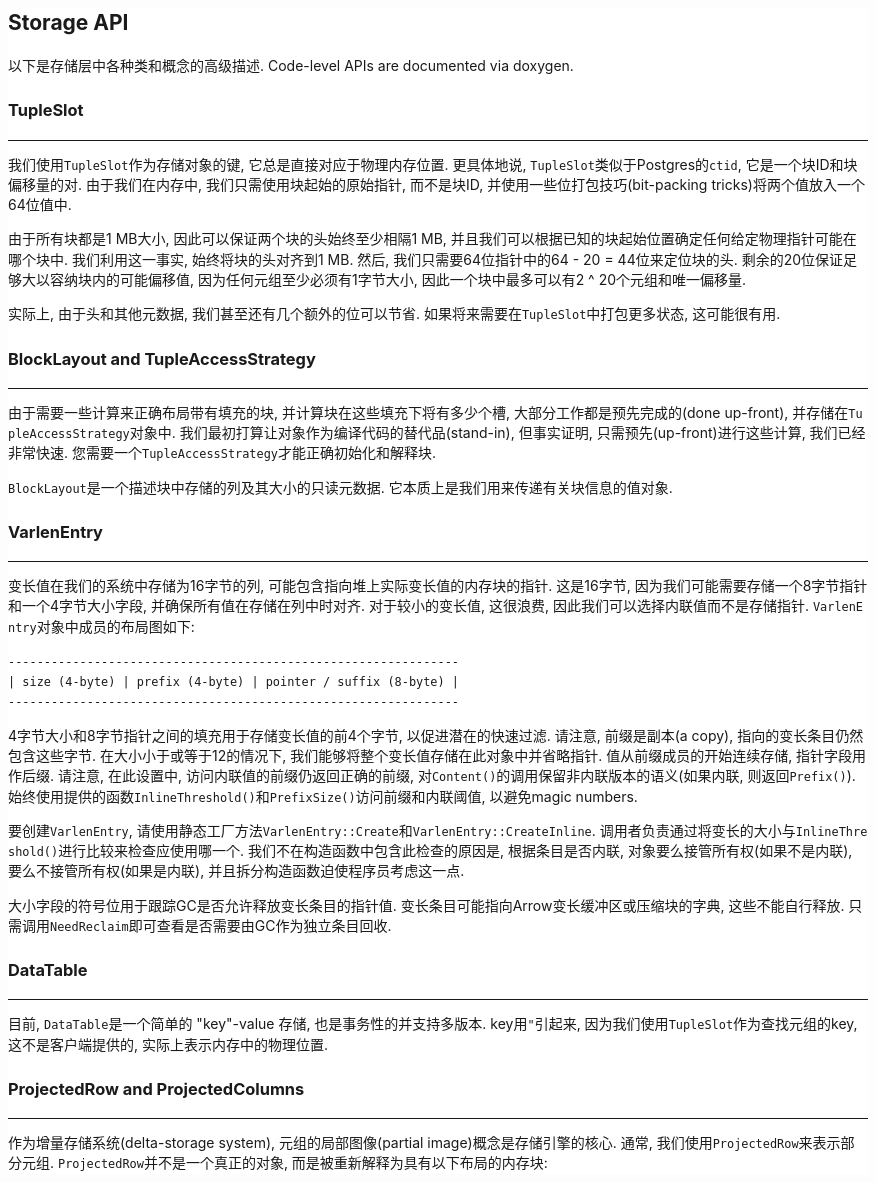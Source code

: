 ## Storage API

以下是存储层中各种类和概念的高级描述. Code-level APIs are documented via doxygen.

### TupleSlot
------
我们使用`TupleSlot`作为存储对象的键, 它总是直接对应于物理内存位置. 更具体地说, `TupleSlot`类似于Postgres的`ctid`, 它是一个块ID和块偏移量的对. 由于我们在内存中, 我们只需使用块起始的原始指针, 而不是块ID, 并使用一些位打包技巧(bit-packing tricks)将两个值放入一个64位值中.

由于所有块都是1 MB大小, 因此可以保证两个块的头始终至少相隔1 MB, 并且我们可以根据已知的块起始位置确定任何给定物理指针可能在哪个块中. 我们利用这一事实, 始终将块的头对齐到1 MB. 然后, 我们只需要64位指针中的64 - 20 = 44位来定位块的头. 剩余的20位保证足够大以容纳块内的可能偏移值, 因为任何元组至少必须有1字节大小, 因此一个块中最多可以有2 ^ 20个元组和唯一偏移量.

实际上, 由于头和其他元数据, 我们甚至还有几个额外的位可以节省. 如果将来需要在`TupleSlot`中打包更多状态, 这可能很有用.

### BlockLayout and TupleAccessStrategy
------
由于需要一些计算来正确布局带有填充的块, 并计算块在这些填充下将有多少个槽, 大部分工作都是预先完成的(done up-front), 并存储在`TupleAccessStrategy`对象中. 我们最初打算让对象作为编译代码的替代品(stand-in), 但事实证明, 只需预先(up-front)进行这些计算, 我们已经非常快速. 您需要一个`TupleAccessStrategy`才能正确初始化和解释块.

`BlockLayout`是一个描述块中存储的列及其大小的只读元数据. 它本质上是我们用来传递有关块信息的值对象.

### VarlenEntry
------
变长值在我们的系统中存储为16字节的列, 可能包含指向堆上实际变长值的内存块的指针. 这是16字节, 因为我们可能需要存储一个8字节指针和一个4字节大小字段, 并确保所有值在存储在列中时对齐. 对于较小的变长值, 这很浪费, 因此我们可以选择内联值而不是存储指针. `VarlenEntry`对象中成员的布局图如下:

```
---------------------------------------------------------------
| size (4-byte) | prefix (4-byte) | pointer / suffix (8-byte) |
---------------------------------------------------------------
```

4字节大小和8字节指针之间的填充用于存储变长值的前4个字节, 以促进潜在的快速过滤. 请注意, 前缀是副本(a copy), 指向的变长条目仍然包含这些字节. 在大小小于或等于12的情况下, 我们能够将整个变长值存储在此对象中并省略指针. 值从前缀成员的开始连续存储, 指针字段用作后缀. 请注意, 在此设置中, 访问内联值的前缀仍返回正确的前缀, 对`Content()`的调用保留非内联版本的语义(如果内联, 则返回`Prefix()`). 始终使用提供的函数`InlineThreshold()`和`PrefixSize()`访问前缀和内联阈值, 以避免magic numbers.

要创建`VarlenEntry`, 请使用静态工厂方法`VarlenEntry::Create`和`VarlenEntry::CreateInline`. 调用者负责通过将变长的大小与`InlineThreshold()`进行比较来检查应使用哪一个. 我们不在构造函数中包含此检查的原因是, 根据条目是否内联, 对象要么接管所有权(如果不是内联), 要么不接管所有权(如果是内联), 并且拆分构造函数迫使程序员考虑这一点.

大小字段的符号位用于跟踪GC是否允许释放变长条目的指针值. 变长条目可能指向Arrow变长缓冲区或压缩块的字典, 这些不能自行释放. 只需调用`NeedReclaim`即可查看是否需要由GC作为独立条目回收.

### DataTable
------
目前, `DataTable`是一个简单的 "key"-value 存储, 也是事务性的并支持多版本. key用`"`引起来, 因为我们使用`TupleSlot`作为查找元组的key, 这不是客户端提供的, 实际上表示内存中的物理位置.

### ProjectedRow and ProjectedColumns
------
作为增量存储系统(delta-storage system), 元组的局部图像(partial image)概念是存储引擎的核心. 通常, 我们使用`ProjectedRow`来表示部分元组. `ProjectedRow`并不是一个真正的对象, 而是被重新解释为具有以下布局的内存块:
